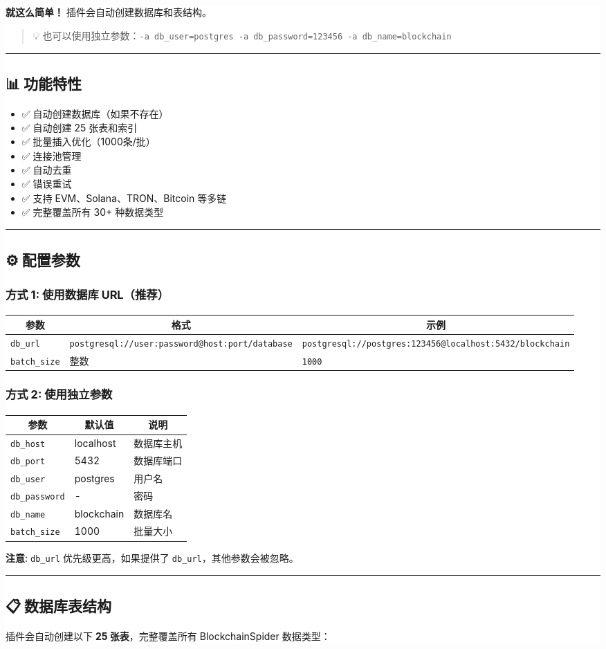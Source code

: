 **就这么简单！** 插件会自动创建数据库和表结构。

> 💡 也可以使用独立参数：`-a db_user=postgres -a db_password=123456 -a db_name=blockchain`

---

## 📊 功能特性

- ✅ 自动创建数据库（如果不存在）
- ✅ 自动创建 25 张表和索引
- ✅ 批量插入优化（1000条/批）
- ✅ 连接池管理
- ✅ 自动去重
- ✅ 错误重试
- ✅ 支持 EVM、Solana、TRON、Bitcoin 等多链
- ✅ 完整覆盖所有 30+ 种数据类型

---

## ⚙️ 配置参数

### 方式 1: 使用数据库 URL（推荐）

| 参数 | 格式 | 示例 |
|------|------|------|
| `db_url` | `postgresql://user:password@host:port/database` | `postgresql://postgres:123456@localhost:5432/blockchain` |
| `batch_size` | 整数 | `1000` |

### 方式 2: 使用独立参数

| 参数 | 默认值 | 说明 |
|------|--------|------|
| `db_host` | localhost | 数据库主机 |
| `db_port` | 5432 | 数据库端口 |
| `db_user` | postgres | 用户名 |
| `db_password` | - | 密码 |
| `db_name` | blockchain | 数据库名 |
| `batch_size` | 1000 | 批量大小 |

**注意**: `db_url` 优先级更高，如果提供了 `db_url`，其他参数会被忽略。

---

## 📋 数据库表结构

插件会自动创建以下 **25 张表**，完整覆盖所有 BlockchainSpider 数据类型：

